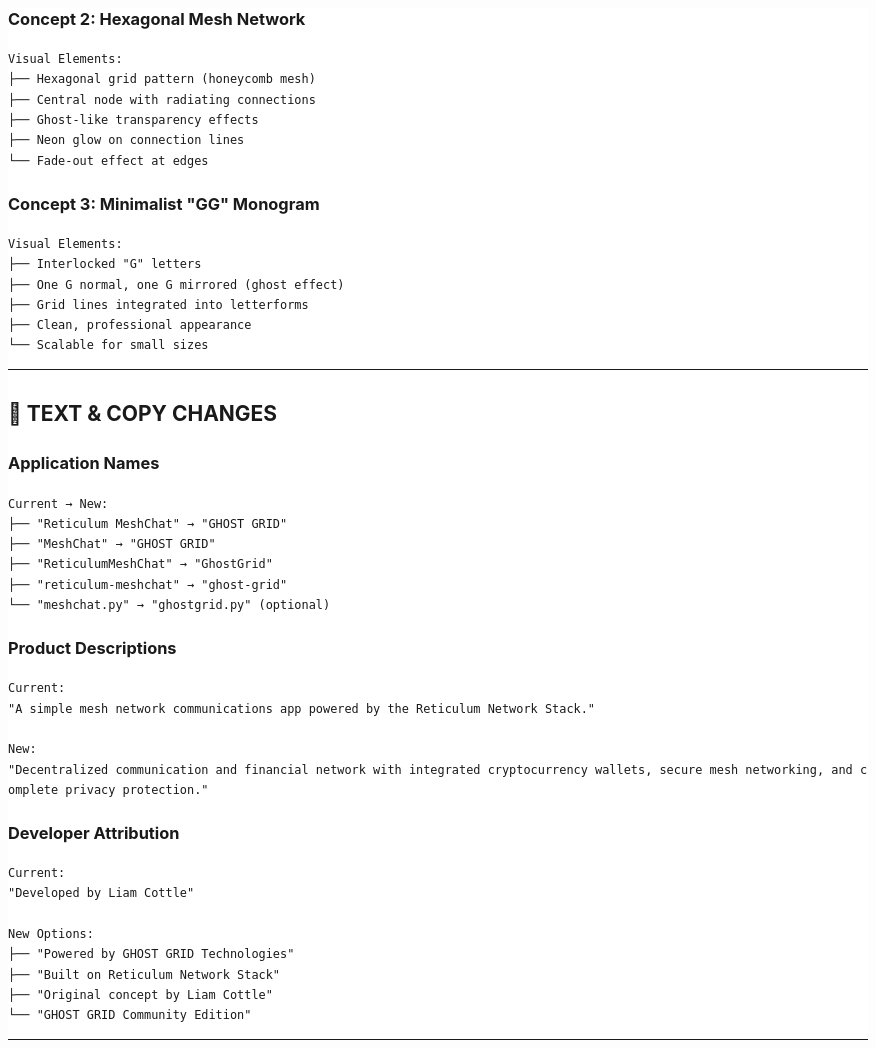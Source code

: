 ### Concept 2: Hexagonal Mesh Network
```
Visual Elements:
├── Hexagonal grid pattern (honeycomb mesh)
├── Central node with radiating connections
├── Ghost-like transparency effects
├── Neon glow on connection lines
└── Fade-out effect at edges
```

### Concept 3: Minimalist "GG" Monogram
```
Visual Elements:
├── Interlocked "G" letters
├── One G normal, one G mirrored (ghost effect)
├── Grid lines integrated into letterforms
├── Clean, professional appearance
└── Scalable for small sizes
```

---

## 📝 **TEXT & COPY CHANGES**

### Application Names
```
Current → New:
├── "Reticulum MeshChat" → "GHOST GRID"
├── "MeshChat" → "GHOST GRID"
├── "ReticulumMeshChat" → "GhostGrid"
├── "reticulum-meshchat" → "ghost-grid"
└── "meshchat.py" → "ghostgrid.py" (optional)
```

### Product Descriptions
```
Current:
"A simple mesh network communications app powered by the Reticulum Network Stack."

New:
"Decentralized communication and financial network with integrated cryptocurrency wallets, secure mesh networking, and complete privacy protection."
```

### Developer Attribution
```
Current:
"Developed by Liam Cottle"

New Options:
├── "Powered by GHOST GRID Technologies"
├── "Built on Reticulum Network Stack"
├── "Original concept by Liam Cottle"
└── "GHOST GRID Community Edition"
```

---